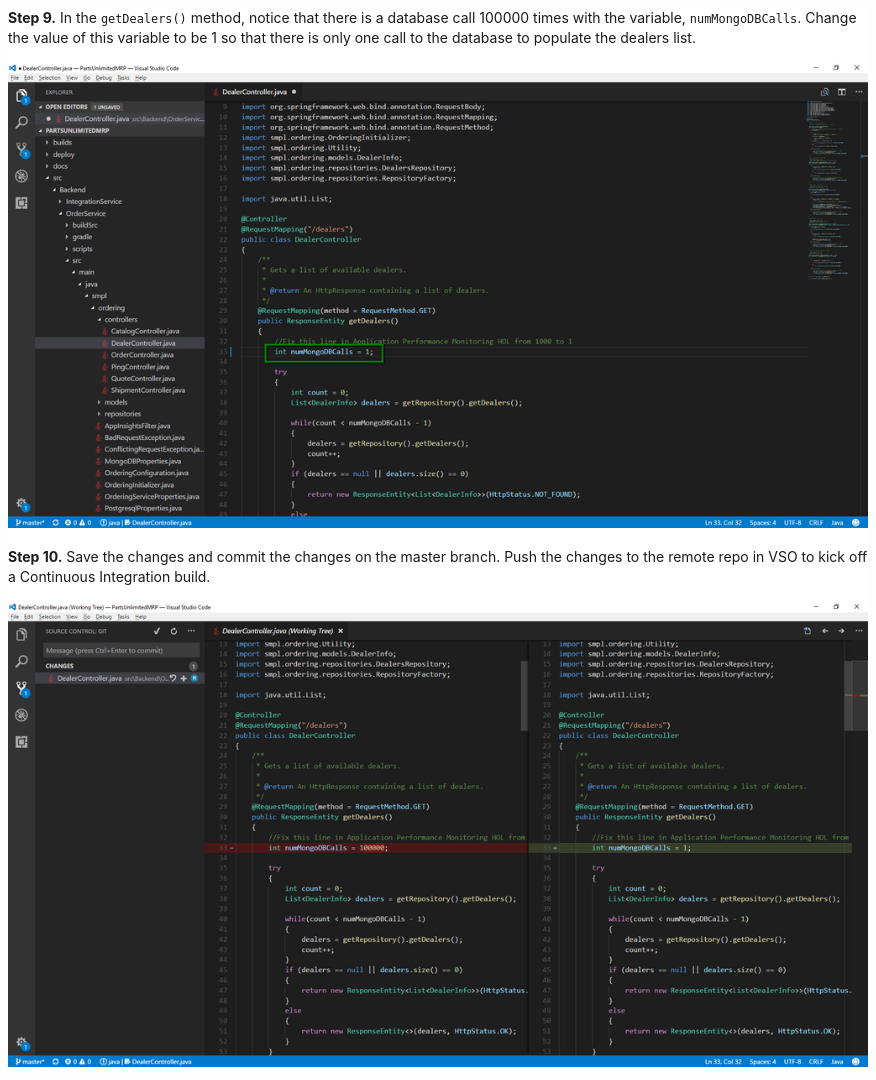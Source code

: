 **Step 9.** In the `getDealers()` method, notice that there is a database call 100000 times with the variable, `numMongoDBCalls`. Change the value of this variable to be 1 so that there is only one call to the database to populate the dealers list. 

![](<media/performance-step7.png>)

**Step 10.** Save the changes and commit the changes on the master branch. Push the changes to the remote repo in VSO to kick off a Continuous Integration build. 

![](<media/performance-step8.png>)
